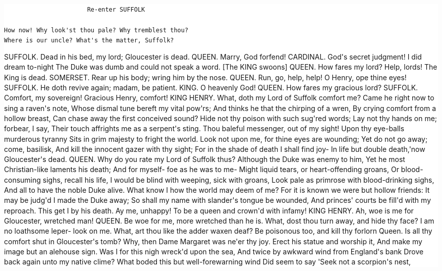                            Re-enter SUFFOLK

    How now! Why look'st thou pale? Why tremblest thou?
    Where is our uncle? What's the matter, Suffolk?
  SUFFOLK. Dead in his bed, my lord; Gloucester is dead.
  QUEEN. Marry, God forfend!
  CARDINAL. God's secret judgment! I did dream to-night
    The Duke was dumb and could not speak a word.
                                               [The KING swoons]
  QUEEN. How fares my lord? Help, lords! The King is dead.
  SOMERSET. Rear up his body; wring him by the nose.
  QUEEN. Run, go, help, help! O Henry, ope thine eyes!
  SUFFOLK. He doth revive again; madam, be patient.
  KING. O heavenly God!
  QUEEN. How fares my gracious lord?
  SUFFOLK. Comfort, my sovereign! Gracious Henry, comfort!
  KING HENRY. What, doth my Lord of Suffolk comfort me?
    Came he right now to sing a raven's note,
    Whose dismal tune bereft my vital pow'rs;
    And thinks he that the chirping of a wren,
    By crying comfort from a hollow breast,
    Can chase away the first conceived sound?
    Hide not thy poison with such sug'red words;
    Lay not thy hands on me; forbear, I say,
    Their touch affrights me as a serpent's sting.
    Thou baleful messenger, out of my sight!
    Upon thy eye-balls murderous tyranny
    Sits in grim majesty to fright the world.
    Look not upon me, for thine eyes are wounding;
    Yet do not go away; come, basilisk,
    And kill the innocent gazer with thy sight;
    For in the shade of death I shall find joy-
    In life but double death,'now Gloucester's dead.
  QUEEN. Why do you rate my Lord of Suffolk thus?
    Although the Duke was enemy to him,
    Yet he most Christian-like laments his death;
    And for myself- foe as he was to me-
    Might liquid tears, or heart-offending groans,
    Or blood-consuming sighs, recall his life,
    I would be blind with weeping, sick with groans,
    Look pale as primrose with blood-drinking sighs,
    And all to have the noble Duke alive.
    What know I how the world may deem of me?
    For it is known we were but hollow friends:
    It may be judg'd I made the Duke away;
    So shall my name with slander's tongue be wounded,
    And princes' courts be fill'd with my reproach.
    This get I by his death. Ay me, unhappy!
    To be a queen and crown'd with infamy!
  KING HENRY. Ah, woe is me for Gloucester, wretched man!
  QUEEN. Be woe for me, more wretched than he is.
    What, dost thou turn away, and hide thy face?
    I am no loathsome leper- look on me.
    What, art thou like the adder waxen deaf?
    Be poisonous too, and kill thy forlorn Queen.
    Is all thy comfort shut in Gloucester's tomb?
    Why, then Dame Margaret was ne'er thy joy.
    Erect his statue and worship it,
    And make my image but an alehouse sign.
    Was I for this nigh wreck'd upon the sea,
    And twice by awkward wind from England's bank
    Drove back again unto my native clime?
    What boded this but well-forewarning wind
    Did seem to say 'Seek not a scorpion's nest,